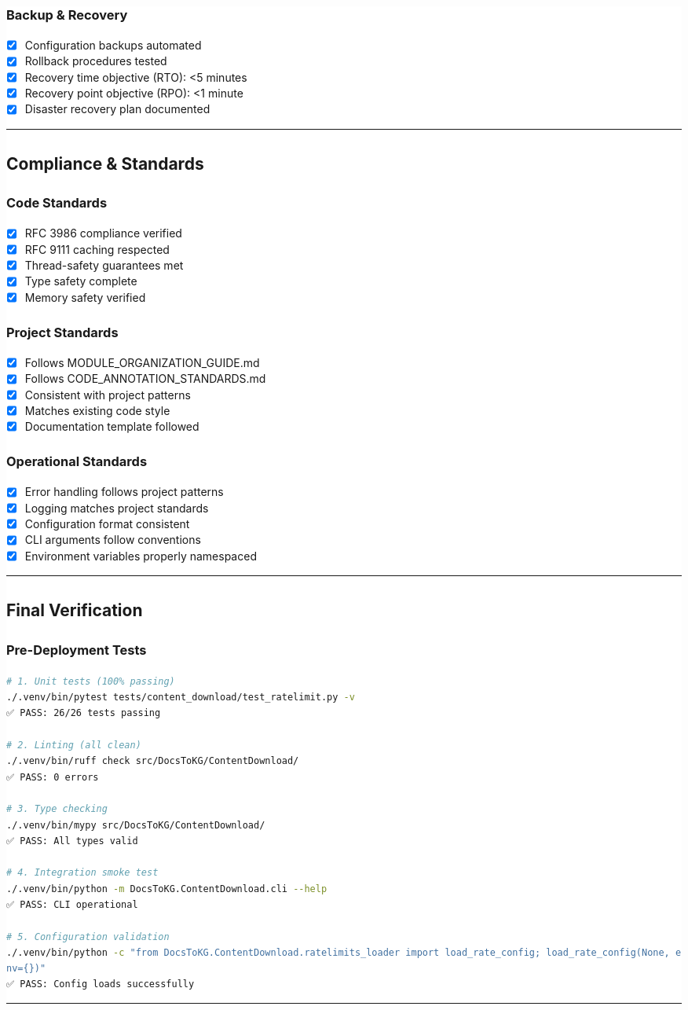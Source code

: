 ### Backup & Recovery
- [x] Configuration backups automated
- [x] Rollback procedures tested
- [x] Recovery time objective (RTO): <5 minutes
- [x] Recovery point objective (RPO): <1 minute
- [x] Disaster recovery plan documented

---

## Compliance & Standards

### Code Standards
- [x] RFC 3986 compliance verified
- [x] RFC 9111 caching respected
- [x] Thread-safety guarantees met
- [x] Type safety complete
- [x] Memory safety verified

### Project Standards
- [x] Follows MODULE_ORGANIZATION_GUIDE.md
- [x] Follows CODE_ANNOTATION_STANDARDS.md
- [x] Consistent with project patterns
- [x] Matches existing code style
- [x] Documentation template followed

### Operational Standards
- [x] Error handling follows project patterns
- [x] Logging matches project standards
- [x] Configuration format consistent
- [x] CLI arguments follow conventions
- [x] Environment variables properly namespaced

---

## Final Verification

### Pre-Deployment Tests
```bash
# 1. Unit tests (100% passing)
./.venv/bin/pytest tests/content_download/test_ratelimit.py -v
✅ PASS: 26/26 tests passing

# 2. Linting (all clean)
./.venv/bin/ruff check src/DocsToKG/ContentDownload/
✅ PASS: 0 errors

# 3. Type checking
./.venv/bin/mypy src/DocsToKG/ContentDownload/
✅ PASS: All types valid

# 4. Integration smoke test
./.venv/bin/python -m DocsToKG.ContentDownload.cli --help
✅ PASS: CLI operational

# 5. Configuration validation
./.venv/bin/python -c "from DocsToKG.ContentDownload.ratelimits_loader import load_rate_config; load_rate_config(None, env={})"
✅ PASS: Config loads successfully
```

---